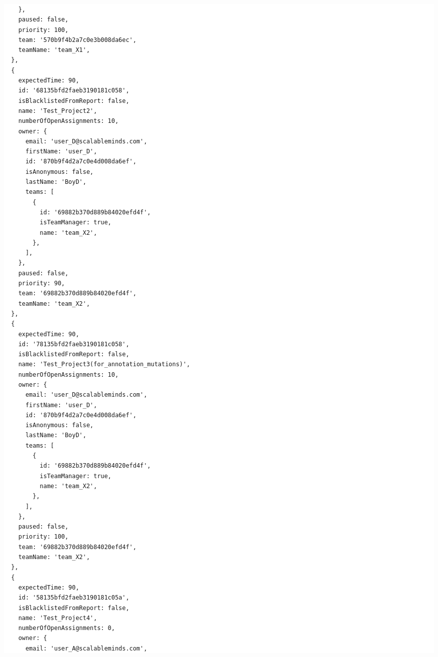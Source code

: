         },
        paused: false,
        priority: 100,
        team: '570b9f4b2a7c0e3b008da6ec',
        teamName: 'team_X1',
      },
      {
        expectedTime: 90,
        id: '68135bfd2faeb3190181c058',
        isBlacklistedFromReport: false,
        name: 'Test_Project2',
        numberOfOpenAssignments: 10,
        owner: {
          email: 'user_D@scalableminds.com',
          firstName: 'user_D',
          id: '870b9f4d2a7c0e4d008da6ef',
          isAnonymous: false,
          lastName: 'BoyD',
          teams: [
            {
              id: '69882b370d889b84020efd4f',
              isTeamManager: true,
              name: 'team_X2',
            },
          ],
        },
        paused: false,
        priority: 90,
        team: '69882b370d889b84020efd4f',
        teamName: 'team_X2',
      },
      {
        expectedTime: 90,
        id: '78135bfd2faeb3190181c058',
        isBlacklistedFromReport: false,
        name: 'Test_Project3(for_annotation_mutations)',
        numberOfOpenAssignments: 10,
        owner: {
          email: 'user_D@scalableminds.com',
          firstName: 'user_D',
          id: '870b9f4d2a7c0e4d008da6ef',
          isAnonymous: false,
          lastName: 'BoyD',
          teams: [
            {
              id: '69882b370d889b84020efd4f',
              isTeamManager: true,
              name: 'team_X2',
            },
          ],
        },
        paused: false,
        priority: 100,
        team: '69882b370d889b84020efd4f',
        teamName: 'team_X2',
      },
      {
        expectedTime: 90,
        id: '58135bfd2faeb3190181c05a',
        isBlacklistedFromReport: false,
        name: 'Test_Project4',
        numberOfOpenAssignments: 0,
        owner: {
          email: 'user_A@scalableminds.com',